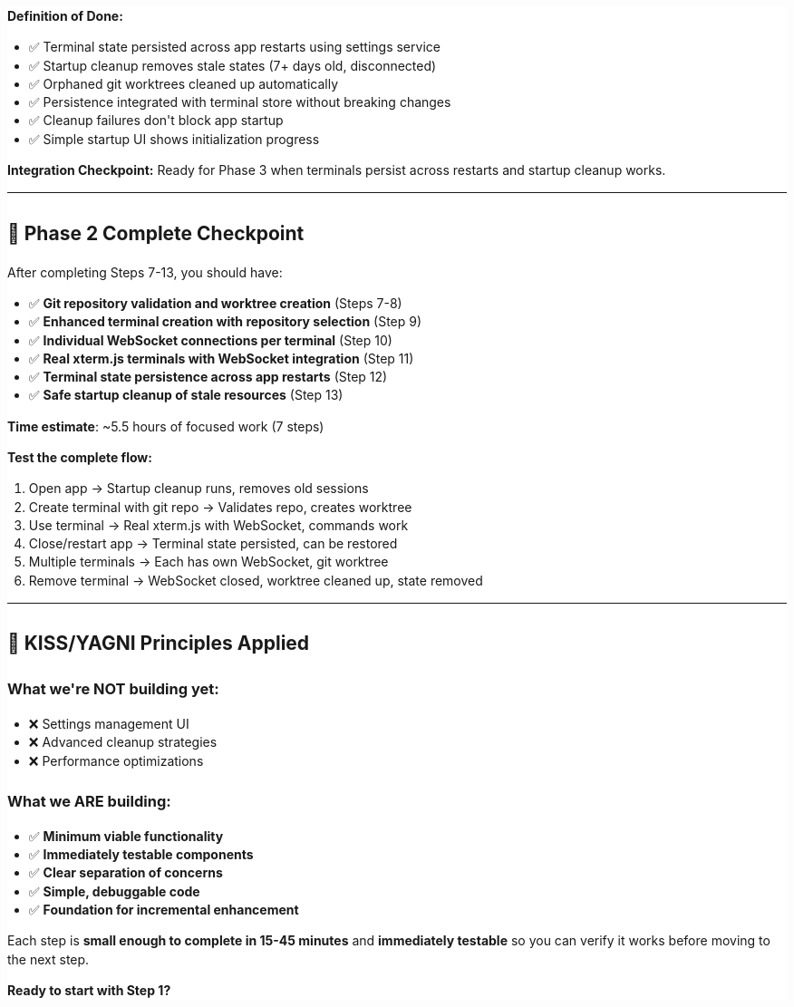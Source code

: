 **Definition of Done:**
- ✅ Terminal state persisted across app restarts using settings service
- ✅ Startup cleanup removes stale states (7+ days old, disconnected)
- ✅ Orphaned git worktrees cleaned up automatically
- ✅ Persistence integrated with terminal store without breaking changes
- ✅ Cleanup failures don't block app startup
- ✅ Simple startup UI shows initialization progress

**Integration Checkpoint:**
Ready for Phase 3 when terminals persist across restarts and startup cleanup works.

---

## 🏁 **Phase 2 Complete Checkpoint**

After completing Steps 7-13, you should have:
- ✅ **Git repository validation and worktree creation** (Steps 7-8)
- ✅ **Enhanced terminal creation with repository selection** (Step 9)
- ✅ **Individual WebSocket connections per terminal** (Step 10)
- ✅ **Real xterm.js terminals with WebSocket integration** (Step 11)
- ✅ **Terminal state persistence across app restarts** (Step 12)
- ✅ **Safe startup cleanup of stale resources** (Step 13)

**Time estimate**: ~5.5 hours of focused work (7 steps)

**Test the complete flow:**
1. Open app → Startup cleanup runs, removes old sessions
2. Create terminal with git repo → Validates repo, creates worktree
3. Use terminal → Real xterm.js with WebSocket, commands work
4. Close/restart app → Terminal state persisted, can be restored
5. Multiple terminals → Each has own WebSocket, git worktree
6. Remove terminal → WebSocket closed, worktree cleaned up, state removed

---

## 🎯 **KISS/YAGNI Principles Applied**

### **What we're NOT building yet:**
- ❌ Settings management UI
- ❌ Advanced cleanup strategies
- ❌ Performance optimizations

### **What we ARE building:**
- ✅ **Minimum viable functionality**
- ✅ **Immediately testable components**
- ✅ **Clear separation of concerns**
- ✅ **Simple, debuggable code**
- ✅ **Foundation for incremental enhancement**

Each step is **small enough to complete in 15-45 minutes** and **immediately testable** so you can verify it works before moving to the next step.

**Ready to start with Step 1?**